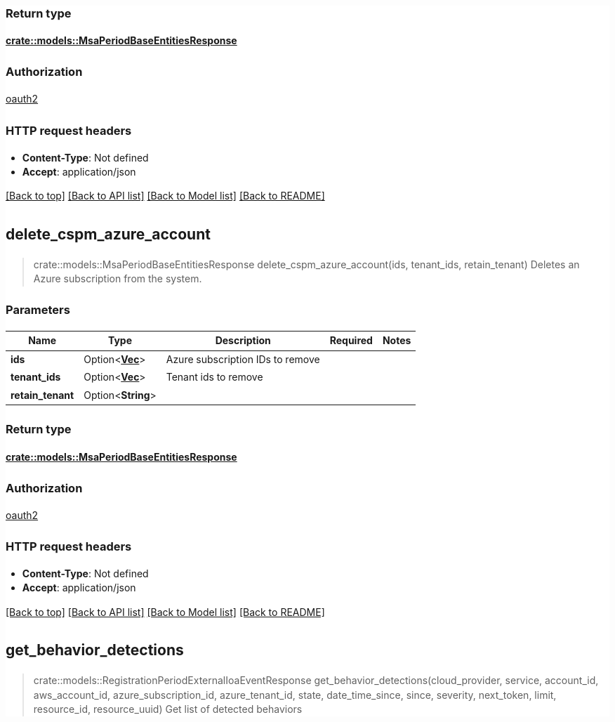 ### Return type

[**crate::models::MsaPeriodBaseEntitiesResponse**](msa.BaseEntitiesResponse.md)

### Authorization

[oauth2](../README.md#oauth2)

### HTTP request headers

- **Content-Type**: Not defined
- **Accept**: application/json

[[Back to top]](#) [[Back to API list]](../README.md#documentation-for-api-endpoints) [[Back to Model list]](../README.md#documentation-for-models) [[Back to README]](../README.md)

## delete_cspm_azure_account

> crate::models::MsaPeriodBaseEntitiesResponse delete_cspm_azure_account(ids, tenant_ids, retain_tenant)
Deletes an Azure subscription from the system.

### Parameters

Name | Type | Description  | Required | Notes
------------- | ------------- | ------------- | ------------- | -------------
**ids** | Option<[**Vec<String>**](String.md)> | Azure subscription IDs to remove |  |
**tenant_ids** | Option<[**Vec<String>**](String.md)> | Tenant ids to remove |  |
**retain_tenant** | Option<**String**> |  |  |

### Return type

[**crate::models::MsaPeriodBaseEntitiesResponse**](msa.BaseEntitiesResponse.md)

### Authorization

[oauth2](../README.md#oauth2)

### HTTP request headers

- **Content-Type**: Not defined
- **Accept**: application/json

[[Back to top]](#) [[Back to API list]](../README.md#documentation-for-api-endpoints) [[Back to Model list]](../README.md#documentation-for-models) [[Back to README]](../README.md)

## get_behavior_detections

> crate::models::RegistrationPeriodExternalIoaEventResponse get_behavior_detections(cloud_provider, service, account_id, aws_account_id, azure_subscription_id, azure_tenant_id, state, date_time_since, since, severity, next_token, limit, resource_id, resource_uuid)
Get list of detected behaviors
